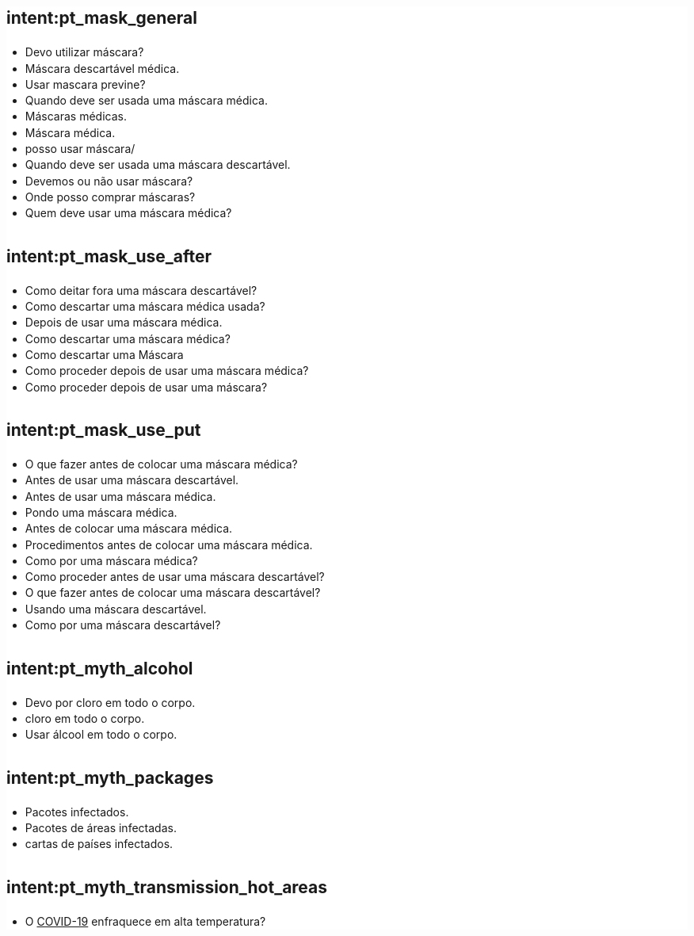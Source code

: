 ## intent:pt_mask_general
- Devo utilizar máscara?
- Máscara descartável médica.
- Usar mascara previne?
- Quando deve ser usada uma máscara médica.
- Máscaras médicas.
- Máscara médica.
- posso usar máscara/
- Quando deve ser usada uma máscara descartável.
- Devemos ou não usar máscara?
- Onde posso comprar máscaras?
- Quem deve usar uma máscara médica?

## intent:pt_mask_use_after
- Como deitar fora uma máscara descartável?
- Como descartar uma máscara médica usada?
- Depois de usar uma máscara médica.
- Como descartar uma máscara médica?
- Como descartar uma Máscara
- Como proceder depois de usar uma máscara médica?
- Como proceder depois de usar uma máscara?

## intent:pt_mask_use_put
- O que fazer antes de colocar uma máscara médica?
- Antes de usar uma máscara descartável.
- Antes de usar uma máscara médica.
- Pondo uma máscara médica.
- Antes de colocar uma máscara médica.
- Procedimentos antes de colocar uma máscara médica.
- Como por uma máscara médica?
- Como proceder antes de usar uma máscara descartável?
- O que fazer antes de colocar uma máscara descartável?
- Usando uma máscara descartável.
- Como por uma máscara descartável?

## intent:pt_myth_alcohol
- Devo por cloro em todo o corpo.
- cloro em todo o corpo.
- Usar álcool em todo o corpo.

## intent:pt_myth_packages
- Pacotes infectados.
- Pacotes de áreas infectadas.
- cartas de países infectados.

## intent:pt_myth_transmission_hot_areas
- O [COVID-19](pt_virus:COVID) enfraquece em alta temperatura?
